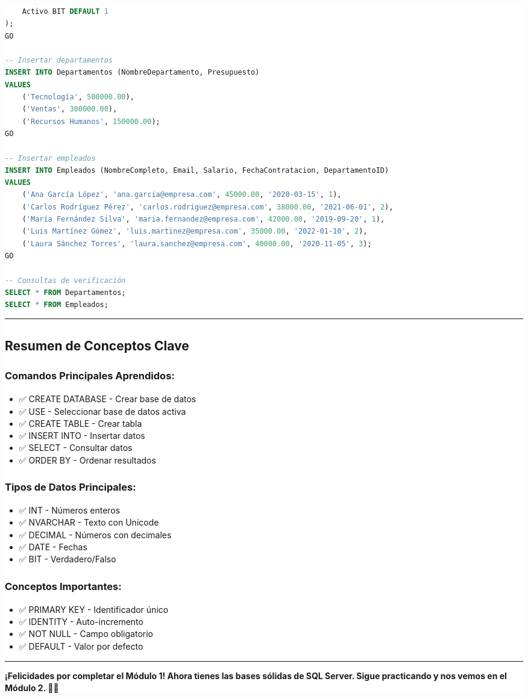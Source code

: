 ```sql
    Activo BIT DEFAULT 1
);
GO

-- Insertar departamentos
INSERT INTO Departamentos (NombreDepartamento, Presupuesto)
VALUES 
    ('Tecnología', 500000.00),
    ('Ventas', 300000.00),
    ('Recursos Humanos', 150000.00);
GO

-- Insertar empleados
INSERT INTO Empleados (NombreCompleto, Email, Salario, FechaContratacion, DepartamentoID)
VALUES 
    ('Ana García López', 'ana.garcia@empresa.com', 45000.00, '2020-03-15', 1),
    ('Carlos Rodríguez Pérez', 'carlos.rodriguez@empresa.com', 38000.00, '2021-06-01', 2),
    ('María Fernández Silva', 'maria.fernandez@empresa.com', 42000.00, '2019-09-20', 1),
    ('Luis Martínez Gómez', 'luis.martinez@empresa.com', 35000.00, '2022-01-10', 2),
    ('Laura Sánchez Torres', 'laura.sanchez@empresa.com', 40000.00, '2020-11-05', 3);
GO

-- Consultas de verificación
SELECT * FROM Departamentos;
SELECT * FROM Empleados;
```

---

## Resumen de Conceptos Clave

### Comandos Principales Aprendidos:
- ✅ CREATE DATABASE - Crear base de datos
- ✅ USE - Seleccionar base de datos activa
- ✅ CREATE TABLE - Crear tabla
- ✅ INSERT INTO - Insertar datos
- ✅ SELECT - Consultar datos
- ✅ ORDER BY - Ordenar resultados

### Tipos de Datos Principales:
- ✅ INT - Números enteros
- ✅ NVARCHAR - Texto con Unicode
- ✅ DECIMAL - Números con decimales
- ✅ DATE - Fechas
- ✅ BIT - Verdadero/Falso

### Conceptos Importantes:
- ✅ PRIMARY KEY - Identificador único
- ✅ IDENTITY - Auto-incremento
- ✅ NOT NULL - Campo obligatorio
- ✅ DEFAULT - Valor por defecto

---

**¡Felicidades por completar el Módulo 1! Ahora tienes las bases sólidas de SQL Server. Sigue practicando y nos vemos en el Módulo 2. 🚀💾**
